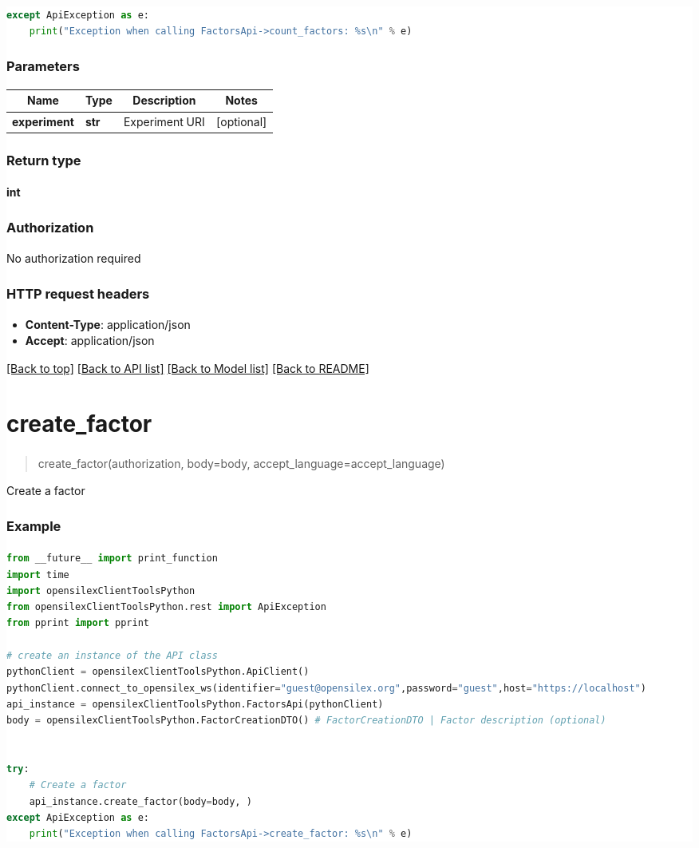 ```python
except ApiException as e:
    print("Exception when calling FactorsApi->count_factors: %s\n" % e)
```

### Parameters

Name | Type | Description  | Notes
------------- | ------------- | ------------- | -------------
 **experiment** | **str**| Experiment URI | [optional] 


### Return type

**int**

### Authorization

No authorization required

### HTTP request headers

 - **Content-Type**: application/json
 - **Accept**: application/json

[[Back to top]](#) [[Back to API list]](../README.md#documentation-for-api-endpoints) [[Back to Model list]](../README.md#documentation-for-models) [[Back to README]](../README.md)

# **create_factor**
> create_factor(authorization, body=body, accept_language=accept_language)

Create a factor



### Example
```python
from __future__ import print_function
import time
import opensilexClientToolsPython
from opensilexClientToolsPython.rest import ApiException
from pprint import pprint

# create an instance of the API class
pythonClient = opensilexClientToolsPython.ApiClient()
pythonClient.connect_to_opensilex_ws(identifier="guest@opensilex.org",password="guest",host="https://localhost")
api_instance = opensilexClientToolsPython.FactorsApi(pythonClient)
body = opensilexClientToolsPython.FactorCreationDTO() # FactorCreationDTO | Factor description (optional)


try:
    # Create a factor
    api_instance.create_factor(body=body, )
except ApiException as e:
    print("Exception when calling FactorsApi->create_factor: %s\n" % e)
```
